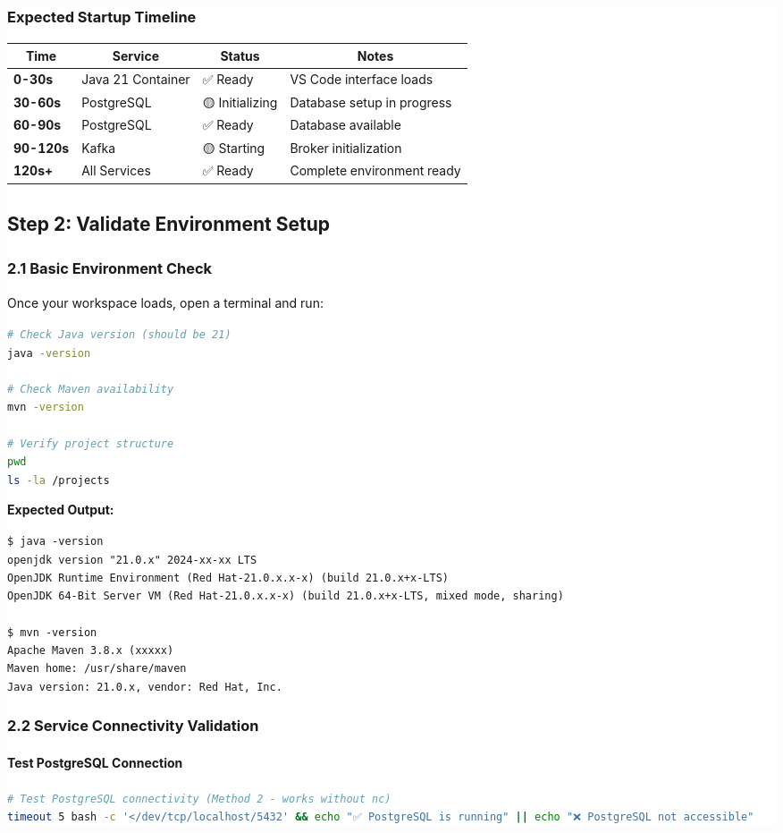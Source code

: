 ### Expected Startup Timeline
| Time | Service | Status | Notes |
|------|---------|--------|-------|
| **0-30s** | Java 21 Container | ✅ Ready | VS Code interface loads |
| **30-60s** | PostgreSQL | 🟡 Initializing | Database setup in progress |
| **60-90s** | PostgreSQL | ✅ Ready | Database available |
| **90-120s** | Kafka | 🟡 Starting | Broker initialization |
| **120s+** | All Services | ✅ Ready | Complete environment ready |

## Step 2: Validate Environment Setup

### 2.1 Basic Environment Check

Once your workspace loads, open a terminal and run:

```bash
# Check Java version (should be 21)
java -version

# Check Maven availability
mvn -version

# Verify project structure
pwd
ls -la /projects
```

**Expected Output:**
```
$ java -version
openjdk version "21.0.x" 2024-xx-xx LTS
OpenJDK Runtime Environment (Red Hat-21.0.x.x-x) (build 21.0.x+x-LTS)
OpenJDK 64-Bit Server VM (Red Hat-21.0.x.x-x) (build 21.0.x+x-LTS, mixed mode, sharing)

$ mvn -version
Apache Maven 3.8.x (xxxxx)
Maven home: /usr/share/maven
Java version: 21.0.x, vendor: Red Hat, Inc.
```

### 2.2 Service Connectivity Validation

#### Test PostgreSQL Connection
```bash
# Test PostgreSQL connectivity (Method 2 - works without nc)
timeout 5 bash -c '</dev/tcp/localhost/5432' && echo "✅ PostgreSQL is running" || echo "❌ PostgreSQL not accessible"
```
